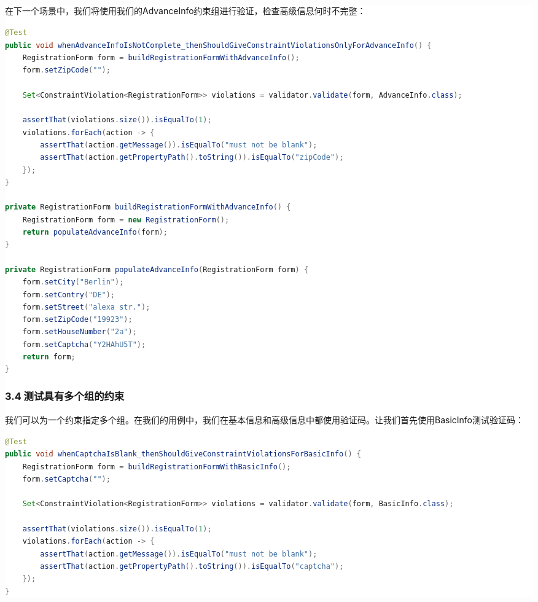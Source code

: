 在下一个场景中，我们将使用我们的AdvanceInfo约束组进行验证，检查高级信息何时不完整：

```java
@Test
public void whenAdvanceInfoIsNotComplete_thenShouldGiveConstraintViolationsOnlyForAdvanceInfo() {
    RegistrationForm form = buildRegistrationFormWithAdvanceInfo();
    form.setZipCode("");
 
    Set<ConstraintViolation<RegistrationForm>> violations = validator.validate(form, AdvanceInfo.class);
 
    assertThat(violations.size()).isEqualTo(1);
    violations.forEach(action -> {
        assertThat(action.getMessage()).isEqualTo("must not be blank");
        assertThat(action.getPropertyPath().toString()).isEqualTo("zipCode");
    });
}

private RegistrationForm buildRegistrationFormWithAdvanceInfo() {
    RegistrationForm form = new RegistrationForm();
    return populateAdvanceInfo(form);
}

private RegistrationForm populateAdvanceInfo(RegistrationForm form) {
    form.setCity("Berlin");
    form.setContry("DE");
    form.setStreet("alexa str.");
    form.setZipCode("19923");
    form.setHouseNumber("2a");
    form.setCaptcha("Y2HAhU5T");
    return form;
}
```

### 3.4 测试具有多个组的约束

我们可以为一个约束指定多个组。在我们的用例中，我们在基本信息和高级信息中都使用验证码。让我们首先使用BasicInfo测试验证码：

```java
@Test
public void whenCaptchaIsBlank_thenShouldGiveConstraintViolationsForBasicInfo() {
    RegistrationForm form = buildRegistrationFormWithBasicInfo();
    form.setCaptcha("");
 
    Set<ConstraintViolation<RegistrationForm>> violations = validator.validate(form, BasicInfo.class);
 
    assertThat(violations.size()).isEqualTo(1);
    violations.forEach(action -> {
        assertThat(action.getMessage()).isEqualTo("must not be blank");
        assertThat(action.getPropertyPath().toString()).isEqualTo("captcha");
    });
}
```

